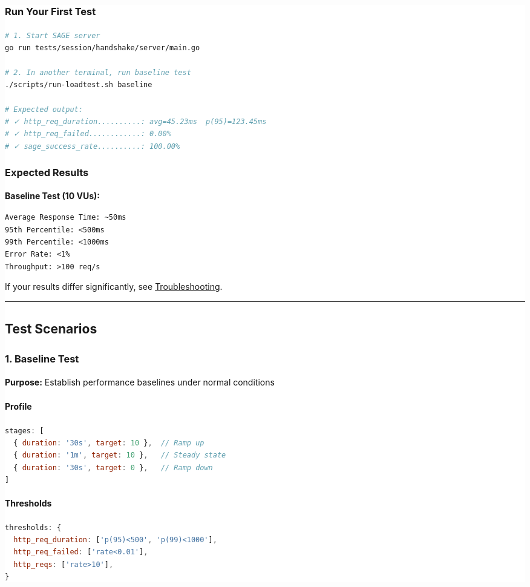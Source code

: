 ### Run Your First Test

```bash
# 1. Start SAGE server
go run tests/session/handshake/server/main.go

# 2. In another terminal, run baseline test
./scripts/run-loadtest.sh baseline

# Expected output:
# ✓ http_req_duration..........: avg=45.23ms  p(95)=123.45ms
# ✓ http_req_failed............: 0.00%
# ✓ sage_success_rate..........: 100.00%
```

### Expected Results

**Baseline Test (10 VUs):**
```
Average Response Time: ~50ms
95th Percentile: <500ms
99th Percentile: <1000ms
Error Rate: <1%
Throughput: >100 req/s
```

If your results differ significantly, see [Troubleshooting](#troubleshooting).

---

## Test Scenarios

### 1. Baseline Test

**Purpose:** Establish performance baselines under normal conditions

#### Profile

```javascript
stages: [
  { duration: '30s', target: 10 },  // Ramp up
  { duration: '1m', target: 10 },   // Steady state
  { duration: '30s', target: 0 },   // Ramp down
]
```

#### Thresholds

```javascript
thresholds: {
  http_req_duration: ['p(95)<500', 'p(99)<1000'],
  http_req_failed: ['rate<0.01'],
  http_reqs: ['rate>10'],
}
```
